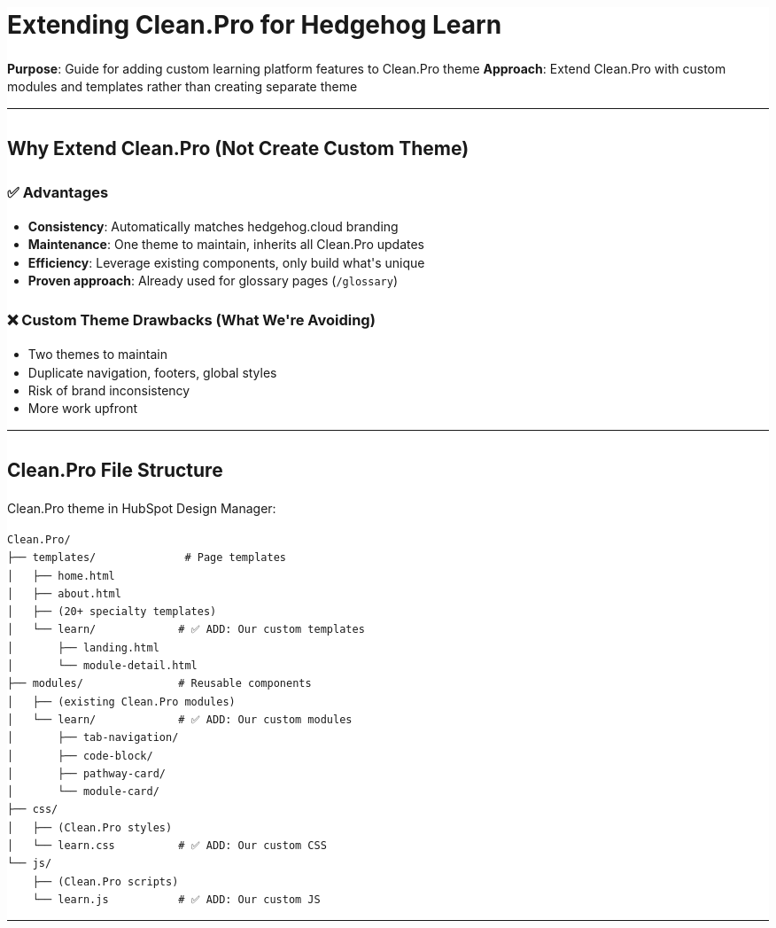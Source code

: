# Extending Clean.Pro for Hedgehog Learn

**Purpose**: Guide for adding custom learning platform features to Clean.Pro theme
**Approach**: Extend Clean.Pro with custom modules and templates rather than creating separate theme

---

## Why Extend Clean.Pro (Not Create Custom Theme)

### ✅ Advantages
- **Consistency**: Automatically matches hedgehog.cloud branding
- **Maintenance**: One theme to maintain, inherits all Clean.Pro updates
- **Efficiency**: Leverage existing components, only build what's unique
- **Proven approach**: Already used for glossary pages (`/glossary`)

### ❌ Custom Theme Drawbacks (What We're Avoiding)
- Two themes to maintain
- Duplicate navigation, footers, global styles
- Risk of brand inconsistency
- More work upfront

---

## Clean.Pro File Structure

Clean.Pro theme in HubSpot Design Manager:
```
Clean.Pro/
├── templates/              # Page templates
│   ├── home.html
│   ├── about.html
│   ├── (20+ specialty templates)
│   └── learn/             # ✅ ADD: Our custom templates
│       ├── landing.html
│       └── module-detail.html
├── modules/               # Reusable components
│   ├── (existing Clean.Pro modules)
│   └── learn/             # ✅ ADD: Our custom modules
│       ├── tab-navigation/
│       ├── code-block/
│       ├── pathway-card/
│       └── module-card/
├── css/
│   ├── (Clean.Pro styles)
│   └── learn.css          # ✅ ADD: Our custom CSS
└── js/
    ├── (Clean.Pro scripts)
    └── learn.js           # ✅ ADD: Our custom JS
```

---